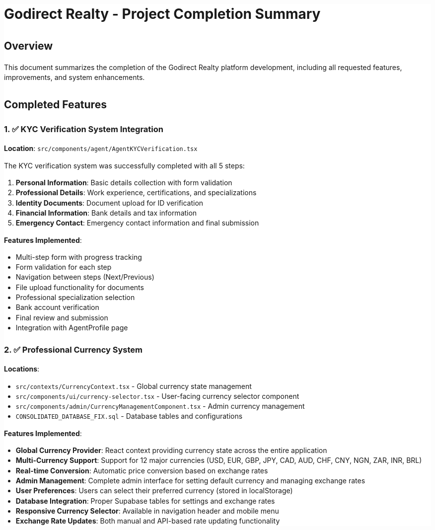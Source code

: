 # Godirect Realty - Project Completion Summary

## Overview
This document summarizes the completion of the Godirect Realty platform development, including all requested features, improvements, and system enhancements.

## Completed Features

### 1. ✅ KYC Verification System Integration

**Location**: `src/components/agent/AgentKYCVerification.tsx`

The KYC verification system was successfully completed with all 5 steps:

1. **Personal Information**: Basic details collection with form validation
2. **Professional Details**: Work experience, certifications, and specializations
3. **Identity Documents**: Document upload for ID verification
4. **Financial Information**: Bank details and tax information
5. **Emergency Contact**: Emergency contact information and final submission

**Features Implemented**:
- Multi-step form with progress tracking
- Form validation for each step
- Navigation between steps (Next/Previous)
- File upload functionality for documents
- Professional specialization selection
- Bank account verification
- Final review and submission
- Integration with AgentProfile page

### 2. ✅ Professional Currency System

**Locations**:
- `src/contexts/CurrencyContext.tsx` - Global currency state management
- `src/components/ui/currency-selector.tsx` - User-facing currency selector component
- `src/components/admin/CurrencyManagementComponent.tsx` - Admin currency management
- `CONSOLIDATED_DATABASE_FIX.sql` - Database tables and configurations

**Features Implemented**:
- **Global Currency Provider**: React context providing currency state across the entire application
- **Multi-Currency Support**: Support for 12 major currencies (USD, EUR, GBP, JPY, CAD, AUD, CHF, CNY, NGN, ZAR, INR, BRL)
- **Real-time Conversion**: Automatic price conversion based on exchange rates
- **Admin Management**: Complete admin interface for setting default currency and managing exchange rates
- **User Preferences**: Users can select their preferred currency (stored in localStorage)
- **Database Integration**: Proper Supabase tables for settings and exchange rates
- **Responsive Currency Selector**: Available in navigation header and mobile menu
- **Exchange Rate Updates**: Both manual and API-based rate updating functionality

